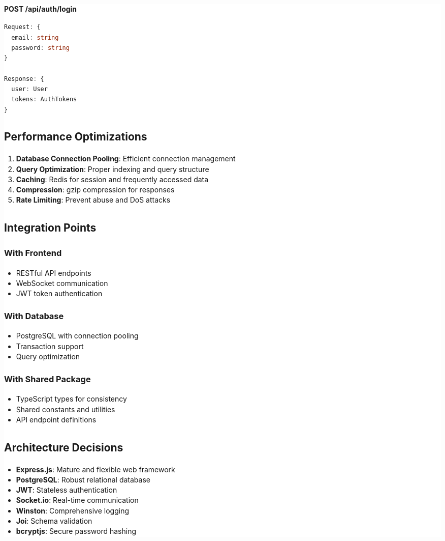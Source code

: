**POST /api/auth/login**
```typescript
Request: {
  email: string
  password: string
}

Response: {
  user: User
  tokens: AuthTokens
}
```

## Performance Optimizations

1. **Database Connection Pooling**: Efficient connection management
2. **Query Optimization**: Proper indexing and query structure
3. **Caching**: Redis for session and frequently accessed data
4. **Compression**: gzip compression for responses
5. **Rate Limiting**: Prevent abuse and DoS attacks

## Integration Points

### With Frontend
- RESTful API endpoints
- WebSocket communication
- JWT token authentication

### With Database
- PostgreSQL with connection pooling
- Transaction support
- Query optimization

### With Shared Package
- TypeScript types for consistency
- Shared constants and utilities
- API endpoint definitions

## Architecture Decisions

- **Express.js**: Mature and flexible web framework
- **PostgreSQL**: Robust relational database
- **JWT**: Stateless authentication
- **Socket.io**: Real-time communication
- **Winston**: Comprehensive logging
- **Joi**: Schema validation
- **bcryptjs**: Secure password hashing